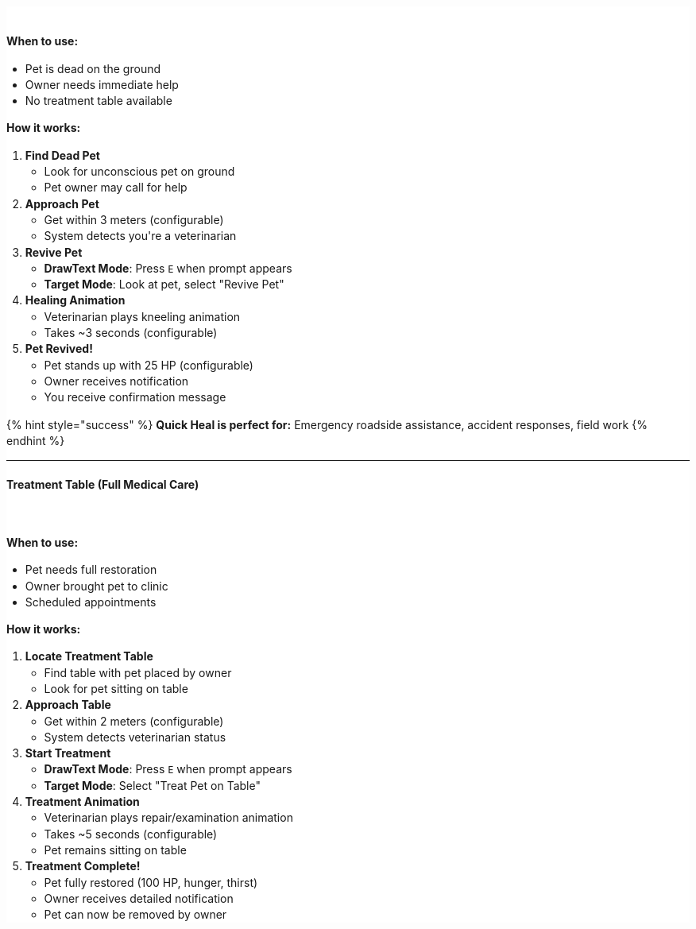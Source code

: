 <figure><img src="../../../.gitbook/assets/FiveM_cl2_GTAProcess_xFifHgPnxF-_online-video-cutter.com_.gif" alt=""><figcaption></figcaption></figure>

**When to use:**

* Pet is dead on the ground
* Owner needs immediate help
* No treatment table available

**How it works:**

1. **Find Dead Pet**
   * Look for unconscious pet on ground
   * Pet owner may call for help
2. **Approach Pet**
   * Get within 3 meters (configurable)
   * System detects you're a veterinarian
3. **Revive Pet**
   * **DrawText Mode**: Press `E` when prompt appears
   * **Target Mode**: Look at pet, select "Revive Pet"
4. **Healing Animation**
   * Veterinarian plays kneeling animation
   * Takes \~3 seconds (configurable)
5. **Pet Revived!**
   * Pet stands up with 25 HP (configurable)
   * Owner receives notification
   * You receive confirmation message

{% hint style="success" %}
**Quick Heal is perfect for:** Emergency roadside assistance, accident responses, field work
{% endhint %}

***

#### Treatment Table (Full Medical Care)

<figure><img src="../../../.gitbook/assets/FiveM_cl2_GTAProcess_mUu6BZLDNI-_online-video-cutter.com_.gif" alt=""><figcaption></figcaption></figure>

**When to use:**

* Pet needs full restoration
* Owner brought pet to clinic
* Scheduled appointments

**How it works:**

1. **Locate Treatment Table**
   * Find table with pet placed by owner
   * Look for pet sitting on table
2. **Approach Table**
   * Get within 2 meters (configurable)
   * System detects veterinarian status
3. **Start Treatment**
   * **DrawText Mode**: Press `E` when prompt appears
   * **Target Mode**: Select "Treat Pet on Table"
4. **Treatment Animation**
   * Veterinarian plays repair/examination animation
   * Takes \~5 seconds (configurable)
   * Pet remains sitting on table
5. **Treatment Complete!**
   * Pet fully restored (100 HP, hunger, thirst)
   * Owner receives detailed notification
   * Pet can now be removed by owner
